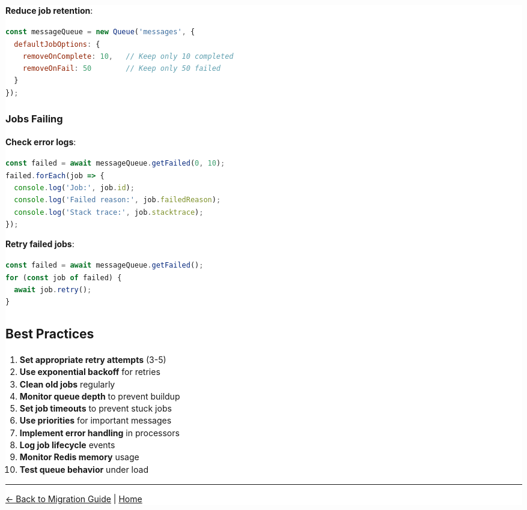 **Reduce job retention**:
```javascript
const messageQueue = new Queue('messages', {
  defaultJobOptions: {
    removeOnComplete: 10,   // Keep only 10 completed
    removeOnFail: 50        // Keep only 50 failed
  }
});
```

### Jobs Failing

**Check error logs**:
```javascript
const failed = await messageQueue.getFailed(0, 10);
failed.forEach(job => {
  console.log('Job:', job.id);
  console.log('Failed reason:', job.failedReason);
  console.log('Stack trace:', job.stacktrace);
});
```

**Retry failed jobs**:
```javascript
const failed = await messageQueue.getFailed();
for (const job of failed) {
  await job.retry();
}
```

## Best Practices

1. **Set appropriate retry attempts** (3-5)
2. **Use exponential backoff** for retries
3. **Clean old jobs** regularly
4. **Monitor queue depth** to prevent buildup
5. **Set job timeouts** to prevent stuck jobs
6. **Use priorities** for important messages
7. **Implement error handling** in processors
8. **Log job lifecycle** events
9. **Monitor Redis memory** usage
10. **Test queue behavior** under load

---

[← Back to Migration Guide](Migration-Guide.md) | [Home](Home.md)
